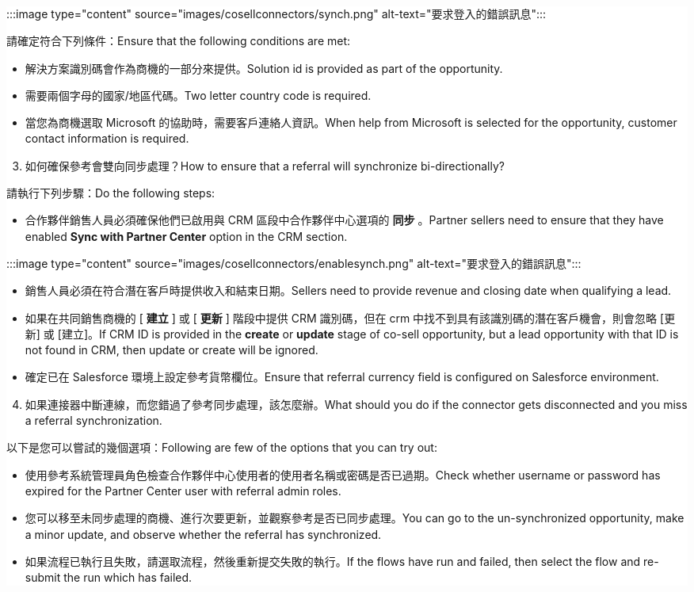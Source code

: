 :::image type="content" source="images/cosellconnectors/synch.png" alt-text="要求登入的錯誤訊息":::

<span data-ttu-id="9f42c-192">請確定符合下列條件：</span><span class="sxs-lookup"><span data-stu-id="9f42c-192">Ensure that the following conditions are met:</span></span>

- <span data-ttu-id="9f42c-193">解決方案識別碼會作為商機的一部分來提供。</span><span class="sxs-lookup"><span data-stu-id="9f42c-193">Solution id is provided as part of the opportunity.</span></span>

- <span data-ttu-id="9f42c-194">需要兩個字母的國家/地區代碼。</span><span class="sxs-lookup"><span data-stu-id="9f42c-194">Two letter country code is required.</span></span>

- <span data-ttu-id="9f42c-195">當您為商機選取 Microsoft 的協助時，需要客戶連絡人資訊。</span><span class="sxs-lookup"><span data-stu-id="9f42c-195">When help from Microsoft is selected for the opportunity, customer contact information is required.</span></span>

3. <span data-ttu-id="9f42c-196">如何確保參考會雙向同步處理？</span><span class="sxs-lookup"><span data-stu-id="9f42c-196">How to ensure that a referral will synchronize bi-directionally?</span></span>

<span data-ttu-id="9f42c-197">請執行下列步驟：</span><span class="sxs-lookup"><span data-stu-id="9f42c-197">Do the following steps:</span></span>

- <span data-ttu-id="9f42c-198">合作夥伴銷售人員必須確保他們已啟用與 CRM 區段中合作夥伴中心選項的 **同步** 。</span><span class="sxs-lookup"><span data-stu-id="9f42c-198">Partner sellers need to ensure that they have enabled **Sync with Partner Center** option in the CRM section.</span></span>

:::image type="content" source="images/cosellconnectors/enablesynch.png" alt-text="要求登入的錯誤訊息":::

- <span data-ttu-id="9f42c-200">銷售人員必須在符合潛在客戶時提供收入和結束日期。</span><span class="sxs-lookup"><span data-stu-id="9f42c-200">Sellers need to provide revenue and closing date when qualifying a lead.</span></span>

- <span data-ttu-id="9f42c-201">如果在共同銷售商機的 [ **建立** ] 或 [ **更新** ] 階段中提供 CRM 識別碼，但在 crm 中找不到具有該識別碼的潛在客戶機會，則會忽略 [更新] 或 [建立]。</span><span class="sxs-lookup"><span data-stu-id="9f42c-201">If CRM ID is provided in the **create** or **update** stage of co-sell opportunity, but a lead opportunity with that ID is not found in CRM, then update or create will be ignored.</span></span>

- <span data-ttu-id="9f42c-202">確定已在 Salesforce 環境上設定參考貨幣欄位。</span><span class="sxs-lookup"><span data-stu-id="9f42c-202">Ensure that referral currency field is configured on Salesforce environment.</span></span> 

4. <span data-ttu-id="9f42c-203">如果連接器中斷連線，而您錯過了參考同步處理，該怎麼辦。</span><span class="sxs-lookup"><span data-stu-id="9f42c-203">What should you do if the connector gets disconnected and you miss a referral synchronization.</span></span> 

<span data-ttu-id="9f42c-204">以下是您可以嘗試的幾個選項：</span><span class="sxs-lookup"><span data-stu-id="9f42c-204">Following are few of the options that you can try out:</span></span>

- <span data-ttu-id="9f42c-205">使用參考系統管理員角色檢查合作夥伴中心使用者的使用者名稱或密碼是否已過期。</span><span class="sxs-lookup"><span data-stu-id="9f42c-205">Check whether username or password has expired for the Partner Center user with referral admin roles.</span></span>

- <span data-ttu-id="9f42c-206">您可以移至未同步處理的商機、進行次要更新，並觀察參考是否已同步處理。</span><span class="sxs-lookup"><span data-stu-id="9f42c-206">You can go to the un-synchronized opportunity, make a minor update, and observe whether the referral has synchronized.</span></span>

- <span data-ttu-id="9f42c-207">如果流程已執行且失敗，請選取流程，然後重新提交失敗的執行。</span><span class="sxs-lookup"><span data-stu-id="9f42c-207">If the flows have run and failed, then select the flow and re-submit the run which has failed.</span></span>
